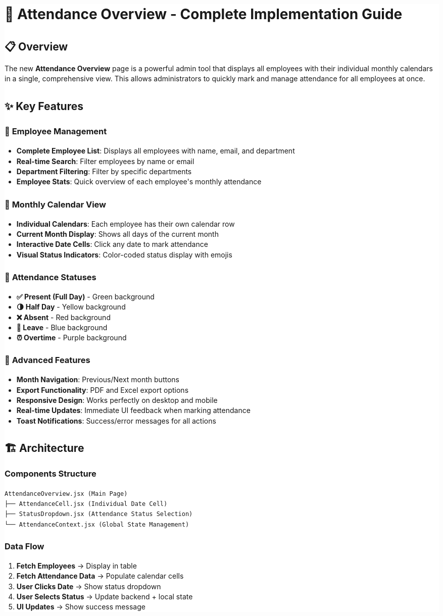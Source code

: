 # 🎯 Attendance Overview - Complete Implementation Guide

## 📋 Overview

The new **Attendance Overview** page is a powerful admin tool that displays all employees with their individual monthly calendars in a single, comprehensive view. This allows administrators to quickly mark and manage attendance for all employees at once.

## ✨ Key Features

### 🏢 **Employee Management**
- **Complete Employee List**: Displays all employees with name, email, and department
- **Real-time Search**: Filter employees by name or email
- **Department Filtering**: Filter by specific departments
- **Employee Stats**: Quick overview of each employee's monthly attendance

### 📅 **Monthly Calendar View**
- **Individual Calendars**: Each employee has their own calendar row
- **Current Month Display**: Shows all days of the current month
- **Interactive Date Cells**: Click any date to mark attendance
- **Visual Status Indicators**: Color-coded status display with emojis

### 🎨 **Attendance Statuses**
- **✅ Present (Full Day)** - Green background
- **🌗 Half Day** - Yellow background  
- **❌ Absent** - Red background
- **🌴 Leave** - Blue background
- **⏰ Overtime** - Purple background

### 🚀 **Advanced Features**
- **Month Navigation**: Previous/Next month buttons
- **Export Functionality**: PDF and Excel export options
- **Responsive Design**: Works perfectly on desktop and mobile
- **Real-time Updates**: Immediate UI feedback when marking attendance
- **Toast Notifications**: Success/error messages for all actions

## 🏗️ Architecture

### **Components Structure**
```
AttendanceOverview.jsx (Main Page)
├── AttendanceCell.jsx (Individual Date Cell)
├── StatusDropdown.jsx (Attendance Status Selection)
└── AttendanceContext.jsx (Global State Management)
```

### **Data Flow**
1. **Fetch Employees** → Display in table
2. **Fetch Attendance Data** → Populate calendar cells
3. **User Clicks Date** → Show status dropdown
4. **User Selects Status** → Update backend + local state
5. **UI Updates** → Show success message
